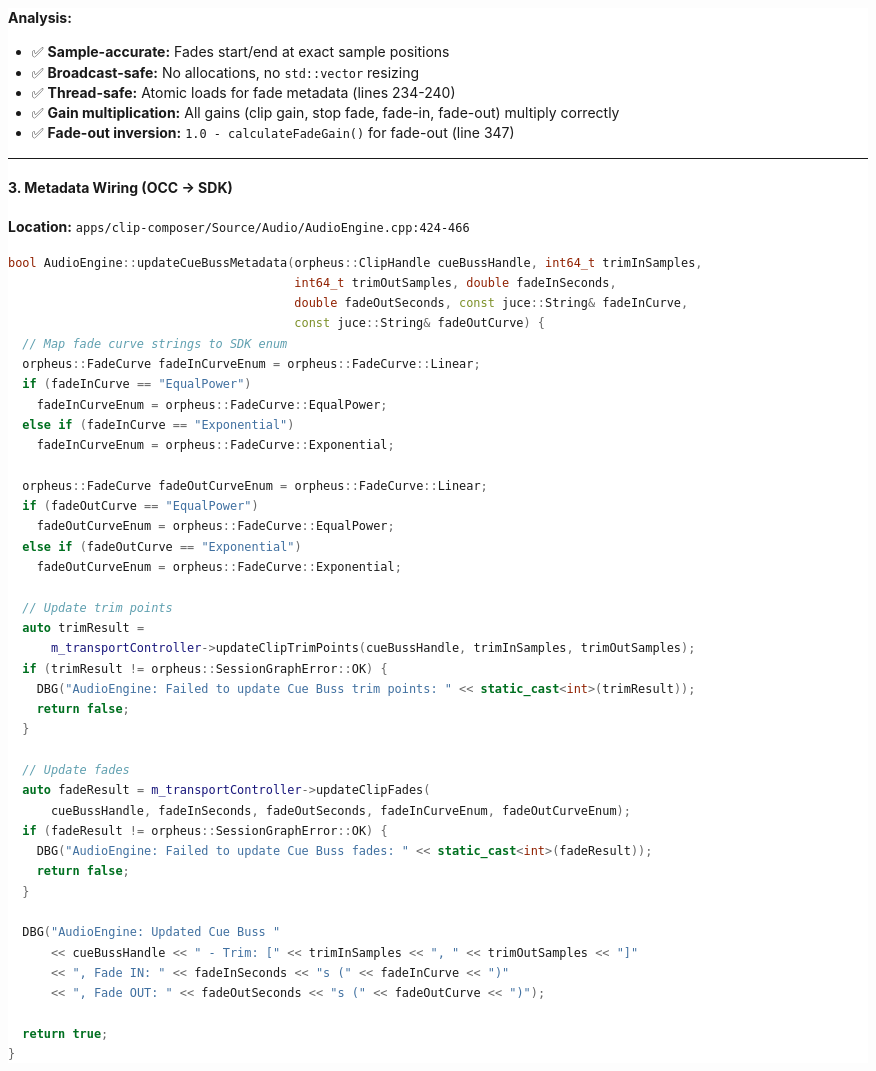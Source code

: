 **Analysis:**

- ✅ **Sample-accurate:** Fades start/end at exact sample positions
- ✅ **Broadcast-safe:** No allocations, no `std::vector` resizing
- ✅ **Thread-safe:** Atomic loads for fade metadata (lines 234-240)
- ✅ **Gain multiplication:** All gains (clip gain, stop fade, fade-in, fade-out) multiply correctly
- ✅ **Fade-out inversion:** `1.0 - calculateFadeGain()` for fade-out (line 347)

---

#### 3. Metadata Wiring (OCC → SDK)

**Location:** `apps/clip-composer/Source/Audio/AudioEngine.cpp:424-466`

```cpp
bool AudioEngine::updateCueBussMetadata(orpheus::ClipHandle cueBussHandle, int64_t trimInSamples,
                                        int64_t trimOutSamples, double fadeInSeconds,
                                        double fadeOutSeconds, const juce::String& fadeInCurve,
                                        const juce::String& fadeOutCurve) {
  // Map fade curve strings to SDK enum
  orpheus::FadeCurve fadeInCurveEnum = orpheus::FadeCurve::Linear;
  if (fadeInCurve == "EqualPower")
    fadeInCurveEnum = orpheus::FadeCurve::EqualPower;
  else if (fadeInCurve == "Exponential")
    fadeInCurveEnum = orpheus::FadeCurve::Exponential;

  orpheus::FadeCurve fadeOutCurveEnum = orpheus::FadeCurve::Linear;
  if (fadeOutCurve == "EqualPower")
    fadeOutCurveEnum = orpheus::FadeCurve::EqualPower;
  else if (fadeOutCurve == "Exponential")
    fadeOutCurveEnum = orpheus::FadeCurve::Exponential;

  // Update trim points
  auto trimResult =
      m_transportController->updateClipTrimPoints(cueBussHandle, trimInSamples, trimOutSamples);
  if (trimResult != orpheus::SessionGraphError::OK) {
    DBG("AudioEngine: Failed to update Cue Buss trim points: " << static_cast<int>(trimResult));
    return false;
  }

  // Update fades
  auto fadeResult = m_transportController->updateClipFades(
      cueBussHandle, fadeInSeconds, fadeOutSeconds, fadeInCurveEnum, fadeOutCurveEnum);
  if (fadeResult != orpheus::SessionGraphError::OK) {
    DBG("AudioEngine: Failed to update Cue Buss fades: " << static_cast<int>(fadeResult));
    return false;
  }

  DBG("AudioEngine: Updated Cue Buss "
      << cueBussHandle << " - Trim: [" << trimInSamples << ", " << trimOutSamples << "]"
      << ", Fade IN: " << fadeInSeconds << "s (" << fadeInCurve << ")"
      << ", Fade OUT: " << fadeOutSeconds << "s (" << fadeOutCurve << ")");

  return true;
}
```
